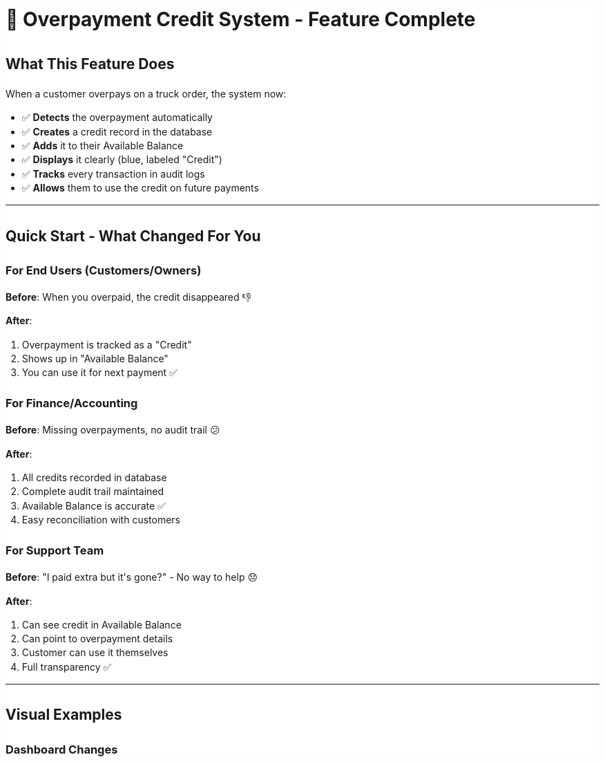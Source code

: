 # 🎯 Overpayment Credit System - Feature Complete

## What This Feature Does

When a customer overpays on a truck order, the system now:
- ✅ **Detects** the overpayment automatically
- ✅ **Creates** a credit record in the database
- ✅ **Adds** it to their Available Balance
- ✅ **Displays** it clearly (blue, labeled "Credit")
- ✅ **Tracks** every transaction in audit logs
- ✅ **Allows** them to use the credit on future payments

---

## Quick Start - What Changed For You

### For End Users (Customers/Owners)

**Before**: When you overpaid, the credit disappeared 👎

**After**: 
1. Overpayment is tracked as a "Credit" 
2. Shows up in "Available Balance"
3. You can use it for next payment ✅

### For Finance/Accounting

**Before**: Missing overpayments, no audit trail 😕

**After**:
1. All credits recorded in database
2. Complete audit trail maintained
3. Available Balance is accurate ✅
4. Easy reconciliation with customers

### For Support Team

**Before**: "I paid extra but it's gone?" - No way to help 😞

**After**:
1. Can see credit in Available Balance
2. Can point to overpayment details
3. Customer can use it themselves
4. Full transparency ✅

---

## Visual Examples

### Dashboard Changes
